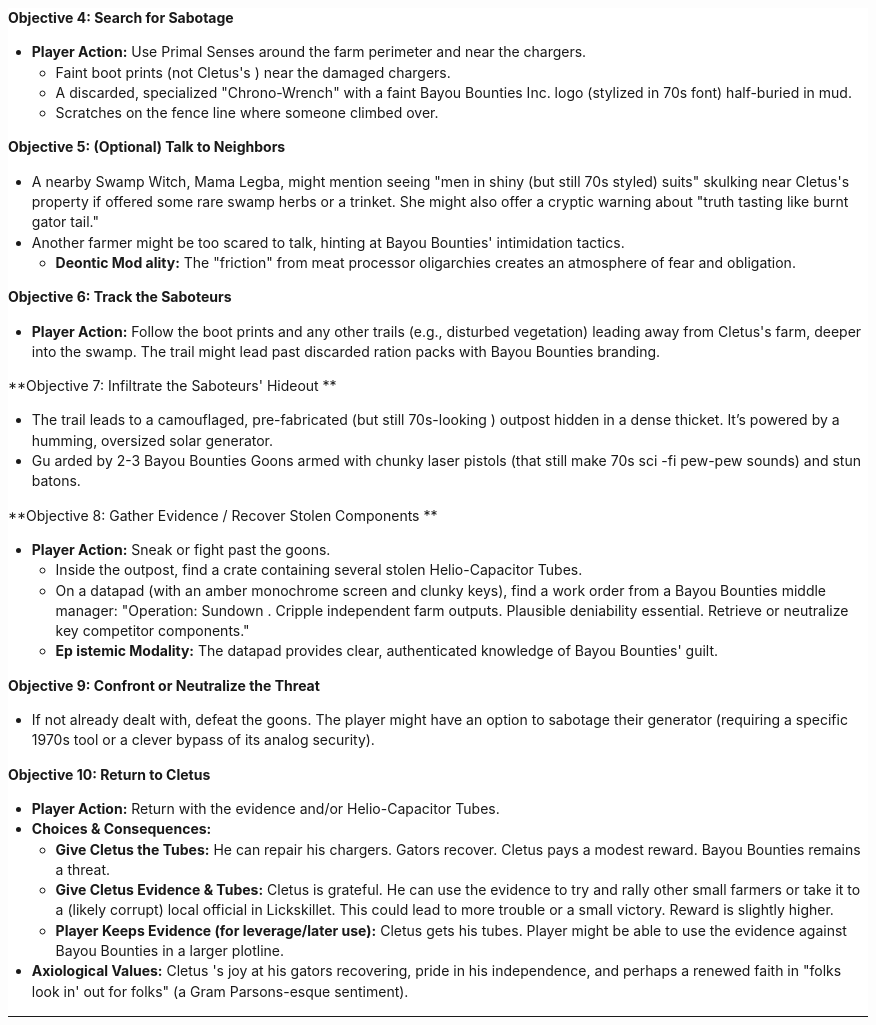 **Objective 4: Search for Sabotage**
*   **Player Action:** Use Primal Senses  around the farm perimeter and near the chargers.
    *   Faint boot prints (not Cletus's ) near the damaged chargers.
    *   A discarded, specialized "Chrono-Wrench" with a faint  Bayou Bounties Inc. logo (stylized in 70s font) half-buried in mud.
    *    Scratches on the fence line where someone climbed over.

**Objective 5: (Optional) Talk to  Neighbors**
*   A nearby Swamp Witch, Mama Legba, might mention seeing "men in shiny (but still  70s styled) suits" skulking near Cletus's property if offered some rare swamp herbs or  a trinket. She might also offer a cryptic warning about "truth tasting like burnt gator tail."
*   Another farmer  might be too scared to talk, hinting at Bayou Bounties' intimidation tactics.
    *   **Deontic Mod ality:** The "friction" from meat processor oligarchies creates an atmosphere of fear and obligation.

**Objective 6:  Track the Saboteurs**
*   **Player Action:** Follow the boot prints and any other trails (e.g.,  disturbed vegetation) leading away from Cletus's farm, deeper into the swamp. The trail might lead past discarded  ration packs with Bayou Bounties branding.

**Objective 7: Infiltrate the Saboteurs' Hideout **
*   The trail leads to a camouflaged, pre-fabricated (but still 70s-looking ) outpost hidden in a dense thicket. It’s powered by a humming, oversized solar generator.
*   Gu arded by 2-3 Bayou Bounties Goons armed with chunky laser pistols (that still make 70s sci -fi pew-pew sounds) and stun batons.

**Objective 8: Gather Evidence / Recover Stolen Components **
*   **Player Action:** Sneak or fight past the goons.
    *   Inside the outpost, find a  crate containing several stolen Helio-Capacitor Tubes.
    *   On a datapad (with an amber monochrome  screen and clunky keys), find a work order from a Bayou Bounties middle manager: "Operation: Sundown . Cripple independent farm outputs. Plausible deniability essential. Retrieve or neutralize key competitor components."
    *   **Ep istemic Modality:** The datapad provides clear, authenticated knowledge of Bayou Bounties' guilt.

**Objective  9: Confront or Neutralize the Threat**
*   If not already dealt with, defeat the goons. The  player might have an option to sabotage their generator (requiring a specific 1970s tool or a clever bypass  of its analog security).

**Objective 10: Return to Cletus**
*   **Player Action:** Return  with the evidence and/or Helio-Capacitor Tubes.
*   **Choices & Consequences:**
    *   **Give  Cletus the Tubes:** He can repair his chargers. Gators recover. Cletus pays a modest reward. Bayou  Bounties remains a threat.
    *   **Give Cletus Evidence & Tubes:** Cletus is  grateful. He can use the evidence to try and rally other small farmers or take it to a (likely corrupt) local official  in Lickskillet. This could lead to more trouble or a small victory. Reward is slightly higher.
     *   **Player Keeps Evidence (for leverage/later use):** Cletus gets his tubes. Player might be able  to use the evidence against Bayou Bounties in a larger plotline.
*   **Axiological Values:** Cletus 's joy at his gators recovering, pride in his independence, and perhaps a renewed faith in "folks look in' out for folks" (a Gram Parsons-esque sentiment).

---
